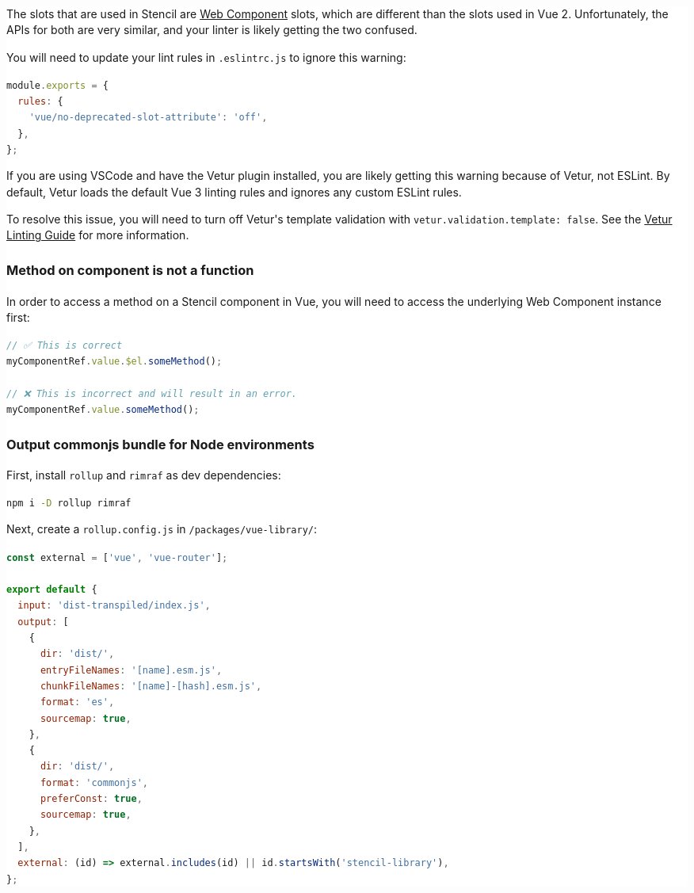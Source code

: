 The slots that are used in Stencil are [Web Component](https://developer.mozilla.org/en-US/docs/Web/Web_Components/Using_templates_and_slots) slots, which are different than the slots used in Vue 2. Unfortunately, the APIs for both are very similar, and your linter is likely getting the two confused.

You will need to update your lint rules in `.eslintrc.js` to ignore this warning:

```js
module.exports = {
  rules: {
    'vue/no-deprecated-slot-attribute': 'off',
  },
};
```

If you are using VSCode and have the Vetur plugin installed, you are likely getting this warning because of Vetur, not ESLint. By default, Vetur loads the default Vue 3 linting rules and ignores any custom ESLint rules.

To resolve this issue, you will need to turn off Vetur's template validation with `vetur.validation.template: false`. See the [Vetur Linting Guide](https://vuejs.github.io/vetur/guide/linting-error.html#linting) for more information.

### Method on component is not a function

In order to access a method on a Stencil component in Vue, you will need to access the underlying Web Component instance first:

```ts
// ✅ This is correct
myComponentRef.value.$el.someMethod();

// ❌ This is incorrect and will result in an error.
myComponentRef.value.someMethod();
```

### Output commonjs bundle for Node environments

First, install `rollup` and `rimraf` as dev dependencies:

```bash npm2yarn
npm i -D rollup rimraf
```

Next, create a `rollup.config.js` in `/packages/vue-library/`:

```js
const external = ['vue', 'vue-router'];

export default {
  input: 'dist-transpiled/index.js',
  output: [
    {
      dir: 'dist/',
      entryFileNames: '[name].esm.js',
      chunkFileNames: '[name]-[hash].esm.js',
      format: 'es',
      sourcemap: true,
    },
    {
      dir: 'dist/',
      format: 'commonjs',
      preferConst: true,
      sourcemap: true,
    },
  ],
  external: (id) => external.includes(id) || id.startsWith('stencil-library'),
};
```
